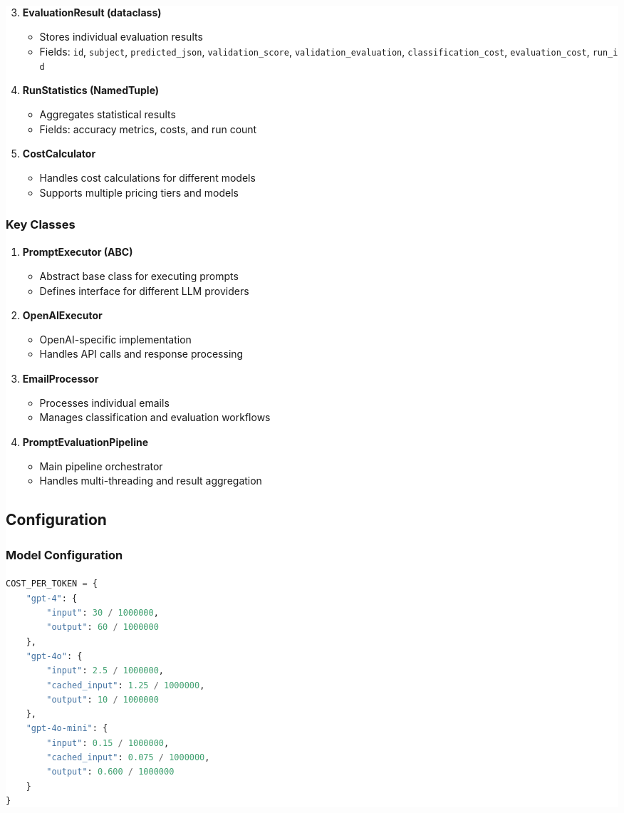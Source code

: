 3. **EvaluationResult (dataclass)**
   - Stores individual evaluation results
   - Fields: `id`, `subject`, `predicted_json`, `validation_score`, `validation_evaluation`, `classification_cost`, `evaluation_cost`, `run_id`

4. **RunStatistics (NamedTuple)**
   - Aggregates statistical results
   - Fields: accuracy metrics, costs, and run count

5. **CostCalculator**
   - Handles cost calculations for different models
   - Supports multiple pricing tiers and models

### Key Classes

1. **PromptExecutor (ABC)**
   - Abstract base class for executing prompts
   - Defines interface for different LLM providers

2. **OpenAIExecutor**
   - OpenAI-specific implementation
   - Handles API calls and response processing

3. **EmailProcessor**
   - Processes individual emails
   - Manages classification and evaluation workflows

4. **PromptEvaluationPipeline**
   - Main pipeline orchestrator
   - Handles multi-threading and result aggregation

## Configuration

### Model Configuration

```python
COST_PER_TOKEN = {
    "gpt-4": {
        "input": 30 / 1000000,
        "output": 60 / 1000000
    },
    "gpt-4o": {
        "input": 2.5 / 1000000,
        "cached_input": 1.25 / 1000000,
        "output": 10 / 1000000
    },
    "gpt-4o-mini": {
        "input": 0.15 / 1000000,
        "cached_input": 0.075 / 1000000,
        "output": 0.600 / 1000000
    }
}
```
